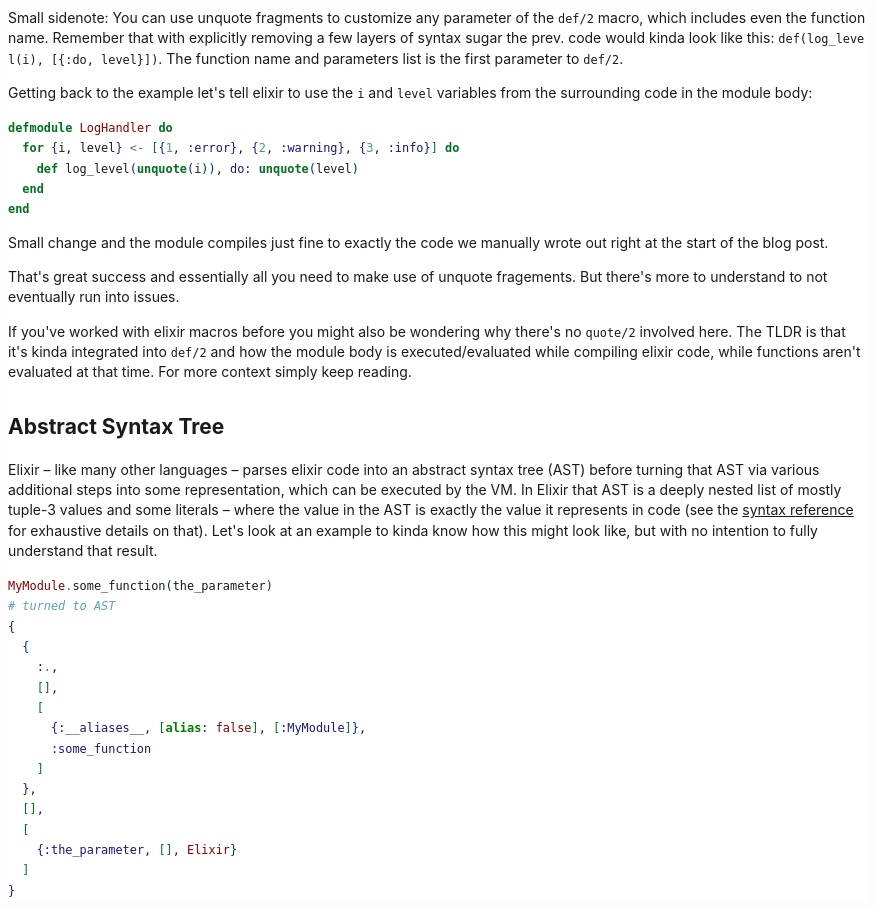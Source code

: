 Small sidenote: You can use unquote fragments to customize any parameter of the `def/2` macro, which includes even the function name. Remember that with explicitly removing a few layers of syntax sugar the prev. code would kinda look like this: `def(log_level(i), [{:do, level}])`. The function name and parameters list is the first parameter to `def/2`.

Getting back to the example let's tell elixir to use the `i` and `level` variables from the surrounding code in the module body:

```elixir
defmodule LogHandler do
  for {i, level} <- [{1, :error}, {2, :warning}, {3, :info}] do
    def log_level(unquote(i)), do: unquote(level)
  end
end
```

Small change and the module compiles just fine to exactly the code we manually wrote out right at the start of the blog post.

That's great success and essentially all you need to make use of unquote fragements. But there's more to understand to not eventually run into issues.

If you've worked with elixir macros before you might also be wondering why there's no `quote/2` involved here. The TLDR is that it's kinda integrated into `def/2` and how the module body is executed/evaluated while compiling elixir code, while functions aren't evaluated at that time. For more context simply keep reading.

## Abstract Syntax Tree

Elixir – like many other languages – parses elixir code into an abstract syntax tree (AST) before turning that AST via various additional steps into some representation, which can be executed by the VM. In Elixir that AST is a deeply nested list of mostly tuple-3 values and some literals – where the value in the AST is exactly the value it represents in code (see the [syntax reference](https://hexdocs.pm/elixir/syntax-reference.html) for exhaustive details on that). Let's look at an example to kinda know how this might look like, but with no intention to fully understand that result.

```elixir
MyModule.some_function(the_parameter)
# turned to AST
{
  {
    :.,
    [],
    [
      {:__aliases__, [alias: false], [:MyModule]},
      :some_function
    ]
  },
  [],
  [
    {:the_parameter, [], Elixir}
  ]
}
```
